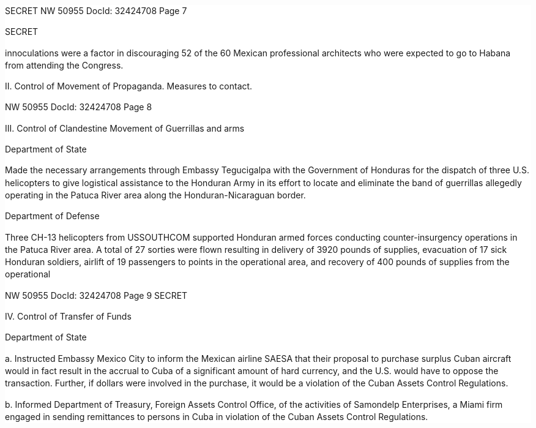 SECRET
NW 50955 DocId: 32424708 Page 7

SECRET

innoculations were a factor in discouraging 52 of the
60 Mexican professional architects who were expected to
go to Habana from attending the Congress.

II. Control of Movement of Propaganda.
Measures to contact.

NW 50955 DocId: 32424708 Page 8

III.
Control of Clandestine Movement of Guerrillas
and arms

Department of State

Made the necessary arrangements through Embassy
Tegucigalpa with the Government of Honduras for the
dispatch of three U.S. helicopters to give logistical
assistance to the Honduran Army in its effort to locate
and eliminate the band of guerrillas allegedly operating
in the Patuca River area along the Honduran-Nicaraguan
border.

Department of Defense

Three CH-13 helicopters from USSOUTHCOM supported
Honduran armed forces conducting counter-insurgency
operations in the Patuca River area. A total of 27 sorties
were flown resulting in delivery of 3920 pounds of supplies,
evacuation of 17 sick Honduran soldiers, airlift of 19
passengers to points in the operational area, and
recovery of 400 pounds of supplies from the operational

NW 50955 DocId: 32424708 Page 9
SECRET

IV. Control of Transfer of Funds

Department of State

a. Instructed Embassy Mexico City to inform the
Mexican airline SAESA that their proposal to purchase
surplus Cuban aircraft would in fact result in the
accrual to Cuba of a significant amount of hard currency,
and the U.S. would have to oppose the transaction.
Further, if dollars were involved in the purchase,
it would be a violation of the Cuban Assets Control
Regulations.

b. Informed Department of Treasury, Foreign Assets
Control Office, of the activities of Samondelp Enterprises,
a Miami firm engaged in sending remittances to persons
in Cuba in violation of the Cuban Assets Control
Regulations.
